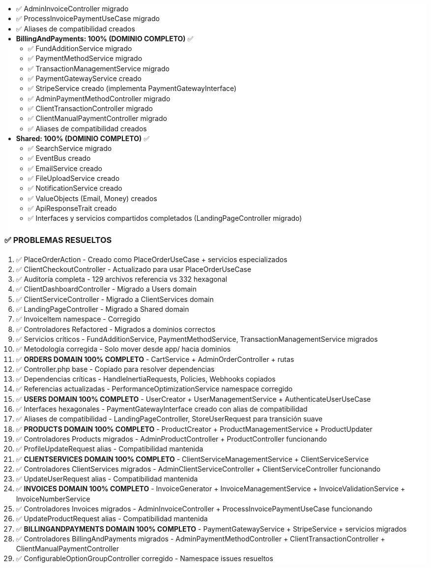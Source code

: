   - ✅ AdminInvoiceController migrado
  - ✅ ProcessInvoicePaymentUseCase migrado
  - ✅ Aliases de compatibilidad creados
- **BillingAndPayments: 100% (DOMINIO COMPLETO)** ✅
  - ✅ FundAdditionService migrado
  - ✅ PaymentMethodService migrado
  - ✅ TransactionManagementService migrado
  - ✅ PaymentGatewayService creado
  - ✅ StripeService creado (implementa PaymentGatewayInterface)
  - ✅ AdminPaymentMethodController migrado
  - ✅ ClientTransactionController migrado
  - ✅ ClientManualPaymentController migrado
  - ✅ Aliases de compatibilidad creados
- **Shared: 100% (DOMINIO COMPLETO)** ✅
  - ✅ SearchService migrado
  - ✅ EventBus creado
  - ✅ EmailService creado
  - ✅ FileUploadService creado
  - ✅ NotificationService creado
  - ✅ ValueObjects (Email, Money) creados
  - ✅ ApiResponseTrait creado
  - ✅ Interfaces y servicios compartidos completados (LandingPageController migrado)

### ✅ PROBLEMAS RESUELTOS
1. ✅ PlaceOrderAction - Creado como PlaceOrderUseCase + servicios especializados
2. ✅ ClientCheckoutController - Actualizado para usar PlaceOrderUseCase
3. ✅ Auditoría completa - 129 archivos referencia vs 332 hexagonal
4. ✅ ClientDashboardController - Migrado a Users domain
5. ✅ ClientServiceController - Migrado a ClientServices domain
6. ✅ LandingPageController - Migrado a Shared domain
7. ✅ InvoiceItem namespace - Corregido
8. ✅ Controladores Refactored - Migrados a dominios correctos
9. ✅ Servicios críticos - FundAdditionService, PaymentMethodService, TransactionManagementService migrados
10. ✅ Metodología corregida - Solo mover desde app/ hacia dominios
11. ✅ **ORDERS DOMAIN 100% COMPLETO** - CartService + AdminOrderController + rutas
12. ✅ Controller.php base - Copiado para resolver dependencias
13. ✅ Dependencias críticas - HandleInertiaRequests, Policies, Webhooks copiados
14. ✅ Referencias actualizadas - PerformanceOptimizationService namespace corregido
15. ✅ **USERS DOMAIN 100% COMPLETO** - UserCreator + UserManagementService + AuthenticateUserUseCase
16. ✅ Interfaces hexagonales - PaymentGatewayInterface creado con alias de compatibilidad
17. ✅ Aliases de compatibilidad - LandingPageController, StoreUserRequest para transición suave
18. ✅ **PRODUCTS DOMAIN 100% COMPLETO** - ProductCreator + ProductManagementService + ProductUpdater
19. ✅ Controladores Products migrados - AdminProductController + ProductController funcionando
20. ✅ ProfileUpdateRequest alias - Compatibilidad mantenida
21. ✅ **CLIENTSERVICES DOMAIN 100% COMPLETO** - ClientServiceManagementService + ClientServiceService
22. ✅ Controladores ClientServices migrados - AdminClientServiceController + ClientServiceController funcionando
23. ✅ UpdateUserRequest alias - Compatibilidad mantenida
24. ✅ **INVOICES DOMAIN 100% COMPLETO** - InvoiceGenerator + InvoiceManagementService + InvoiceValidationService + InvoiceNumberService
25. ✅ Controladores Invoices migrados - AdminInvoiceController + ProcessInvoicePaymentUseCase funcionando
26. ✅ UpdateProductRequest alias - Compatibilidad mantenida
27. ✅ **BILLINGANDPAYMENTS DOMAIN 100% COMPLETO** - PaymentGatewayService + StripeService + servicios migrados
28. ✅ Controladores BillingAndPayments migrados - AdminPaymentMethodController + ClientTransactionController + ClientManualPaymentController
29. ✅ ConfigurableOptionGroupController corregido - Namespace issues resueltos